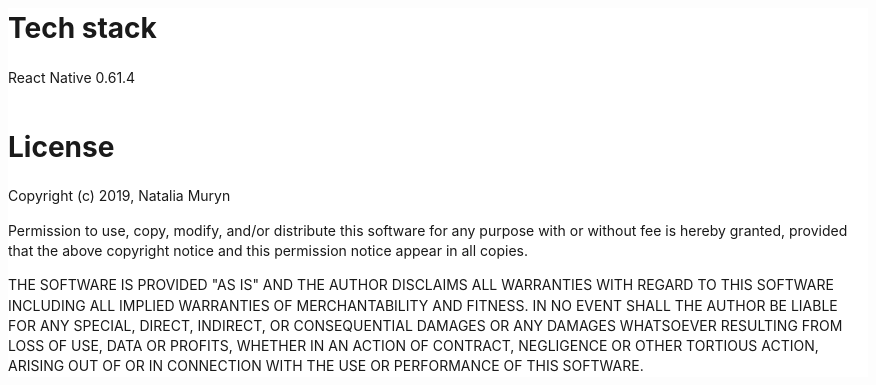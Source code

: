# Tech stack

React Native 0.61.4

# License

Copyright (c) 2019, Natalia Muryn

Permission to use, copy, modify, and/or distribute this software for any purpose with or without fee is hereby granted, provided that the above copyright notice and this permission notice appear in all copies.

THE SOFTWARE IS PROVIDED "AS IS" AND THE AUTHOR DISCLAIMS ALL WARRANTIES WITH REGARD TO THIS SOFTWARE INCLUDING ALL IMPLIED WARRANTIES OF MERCHANTABILITY AND FITNESS. IN NO EVENT SHALL THE AUTHOR BE LIABLE FOR ANY SPECIAL, DIRECT, INDIRECT, OR CONSEQUENTIAL DAMAGES OR ANY DAMAGES WHATSOEVER RESULTING FROM LOSS OF USE, DATA OR PROFITS, WHETHER IN AN ACTION OF CONTRACT, NEGLIGENCE OR OTHER TORTIOUS ACTION, ARISING OUT OF OR IN CONNECTION WITH THE USE OR PERFORMANCE OF THIS SOFTWARE.
